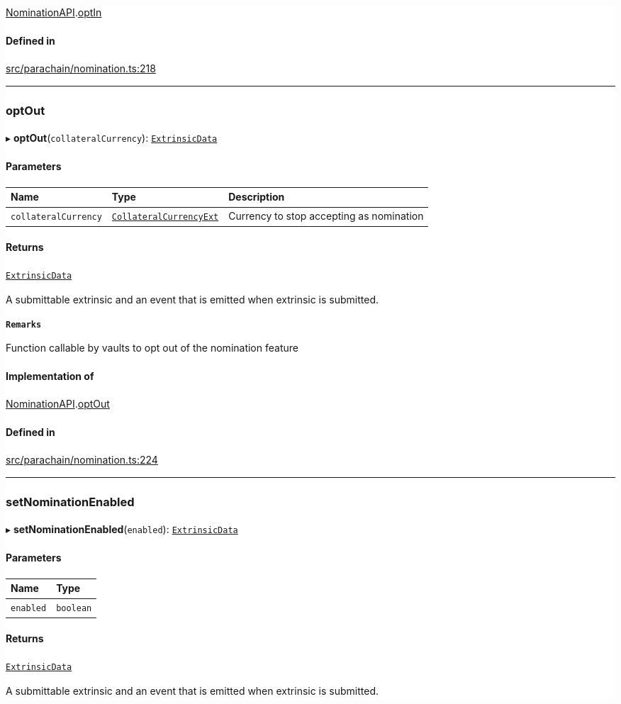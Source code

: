 [NominationAPI](../interfaces/NominationAPI.md).[optIn](../interfaces/NominationAPI.md#optin)

#### Defined in

[src/parachain/nomination.ts:218](https://github.com/interlay/interbtc-api/blob/1c0379f56248ac2da57930d5704199f69f941aa8/src/parachain/nomination.ts#L218)

___

### <a id="optout" name="optout"></a> optOut

▸ **optOut**(`collateralCurrency`): [`ExtrinsicData`](../interfaces/ExtrinsicData.md)

#### Parameters

| Name | Type | Description |
| :------ | :------ | :------ |
| `collateralCurrency` | [`CollateralCurrencyExt`](../modules.md#collateralcurrencyext) | Currency to stop accepting as nomination |

#### Returns

[`ExtrinsicData`](../interfaces/ExtrinsicData.md)

A submittable extrinsic and an event that is emitted when extrinsic is submitted.

**`Remarks`**

Function callable by vaults to opt out of the nomination feature

#### Implementation of

[NominationAPI](../interfaces/NominationAPI.md).[optOut](../interfaces/NominationAPI.md#optout)

#### Defined in

[src/parachain/nomination.ts:224](https://github.com/interlay/interbtc-api/blob/1c0379f56248ac2da57930d5704199f69f941aa8/src/parachain/nomination.ts#L224)

___

### <a id="setnominationenabled" name="setnominationenabled"></a> setNominationEnabled

▸ **setNominationEnabled**(`enabled`): [`ExtrinsicData`](../interfaces/ExtrinsicData.md)

#### Parameters

| Name | Type |
| :------ | :------ |
| `enabled` | `boolean` |

#### Returns

[`ExtrinsicData`](../interfaces/ExtrinsicData.md)

A submittable extrinsic and an event that is emitted when extrinsic is submitted.
